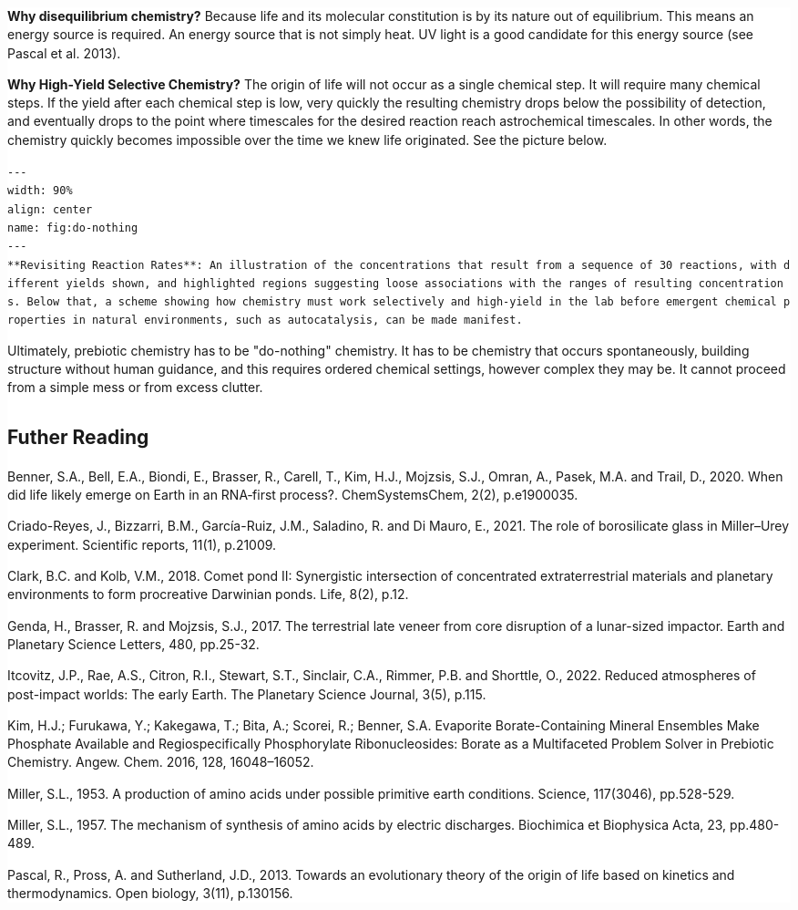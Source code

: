 **Why disequilibrium chemistry?** Because life and its molecular constitution is by its nature out of equilibrium. This means an energy source is required. An energy source that is not simply heat. UV light is a good candidate for this energy source (see Pascal et al. 2013).

**Why High-Yield Selective Chemistry?** The origin of life will not occur as a single chemical step. It will require many chemical steps. If the yield after each chemical step is low, very quickly the resulting chemistry drops below the possibility of detection, and eventually drops to the point where timescales for the desired reaction reach astrochemical timescales. In other words, the chemistry quickly becomes impossible over the time we knew life originated. See the picture below.

```{figure} ./figures/do-nothing.png
---
width: 90%
align: center
name: fig:do-nothing
---
**Revisiting Reaction Rates**: An illustration of the concentrations that result from a sequence of 30 reactions, with different yields shown, and highlighted regions suggesting loose associations with the ranges of resulting concentrations. Below that, a scheme showing how chemistry must work selectively and high-yield in the lab before emergent chemical properties in natural environments, such as autocatalysis, can be made manifest.
```

Ultimately, prebiotic chemistry has to be "do-nothing" chemistry. It has to be chemistry that occurs spontaneously, building structure without human guidance, and this requires ordered chemical settings, however complex they may be. It cannot proceed from a simple mess or from excess clutter.

## Futher Reading
Benner, S.A., Bell, E.A., Biondi, E., Brasser, R., Carell, T., Kim, H.J., Mojzsis, S.J., Omran, A., Pasek, M.A. and Trail, D., 2020. When did life likely emerge on Earth in an RNA‐first process?. ChemSystemsChem, 2(2), p.e1900035.

Criado-Reyes, J., Bizzarri, B.M., García-Ruiz, J.M., Saladino, R. and Di Mauro, E., 2021. The role of borosilicate glass in Miller–Urey experiment. Scientific reports, 11(1), p.21009.

Clark, B.C. and Kolb, V.M., 2018. Comet pond II: Synergistic intersection of concentrated extraterrestrial materials and planetary environments to form procreative Darwinian ponds. Life, 8(2), p.12.

Genda, H., Brasser, R. and Mojzsis, S.J., 2017. The terrestrial late veneer from core disruption of a lunar-sized impactor. Earth and Planetary Science Letters, 480, pp.25-32.

Itcovitz, J.P., Rae, A.S., Citron, R.I., Stewart, S.T., Sinclair, C.A., Rimmer, P.B. and Shorttle, O., 2022. Reduced atmospheres of post-impact worlds: The early Earth. The Planetary Science Journal, 3(5), p.115.

Kim, H.J.; Furukawa, Y.; Kakegawa, T.; Bita, A.; Scorei, R.; Benner, S.A. Evaporite Borate-Containing Mineral Ensembles Make Phosphate Available and Regiospecifically Phosphorylate Ribonucleosides: Borate as a Multifaceted Problem Solver in Prebiotic Chemistry. Angew. Chem. 2016, 128, 16048–16052.

Miller, S.L., 1953. A production of amino acids under possible primitive earth conditions. Science, 117(3046), pp.528-529.

Miller, S.L., 1957. The mechanism of synthesis of amino acids by electric discharges. Biochimica et Biophysica Acta, 23, pp.480-489.

Pascal, R., Pross, A. and Sutherland, J.D., 2013. Towards an evolutionary theory of the origin of life based on kinetics and thermodynamics. Open biology, 3(11), p.130156.

